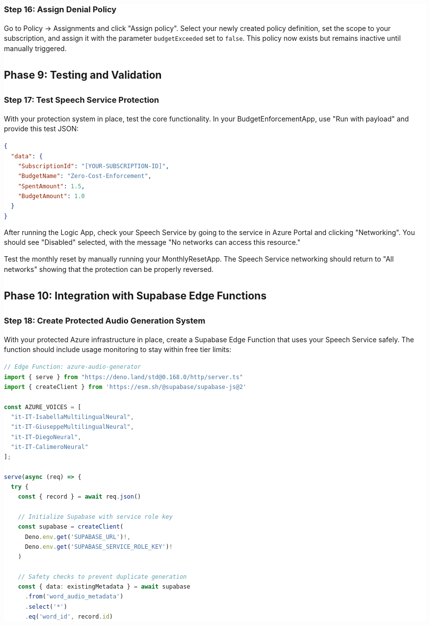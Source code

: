 ### Step 16: Assign Denial Policy

Go to Policy → Assignments and click "Assign policy". Select your newly created policy definition, set the scope to your subscription, and assign it with the parameter `budgetExceeded` set to `false`. This policy now exists but remains inactive until manually triggered.

## Phase 9: Testing and Validation

### Step 17: Test Speech Service Protection

With your protection system in place, test the core functionality. In your BudgetEnforcementApp, use "Run with payload" and provide this test JSON:

```json
{
  "data": {
    "SubscriptionId": "[YOUR-SUBSCRIPTION-ID]",
    "BudgetName": "Zero-Cost-Enforcement",
    "SpentAmount": 1.5,
    "BudgetAmount": 1.0
  }
}
```

After running the Logic App, check your Speech Service by going to the service in Azure Portal and clicking "Networking". You should see "Disabled" selected, with the message "No networks can access this resource."

Test the monthly reset by manually running your MonthlyResetApp. The Speech Service networking should return to "All networks" showing that the protection can be properly reversed.

## Phase 10: Integration with Supabase Edge Functions

### Step 18: Create Protected Audio Generation System

With your protected Azure infrastructure in place, create a Supabase Edge Function that uses your Speech Service safely. The function should include usage monitoring to stay within free tier limits:

```typescript
// Edge Function: azure-audio-generator
import { serve } from "https://deno.land/std@0.168.0/http/server.ts"
import { createClient } from 'https://esm.sh/@supabase/supabase-js@2'

const AZURE_VOICES = [
  "it-IT-IsabellaMultilingualNeural",
  "it-IT-GiuseppeMultilingualNeural", 
  "it-IT-DiegoNeural",
  "it-IT-CalimeroNeural"
];

serve(async (req) => {
  try {
    const { record } = await req.json()
    
    // Initialize Supabase with service role key
    const supabase = createClient(
      Deno.env.get('SUPABASE_URL')!,
      Deno.env.get('SUPABASE_SERVICE_ROLE_KEY')!
    )

    // Safety checks to prevent duplicate generation
    const { data: existingMetadata } = await supabase
      .from('word_audio_metadata')
      .select('*')
      .eq('word_id', record.id)
```